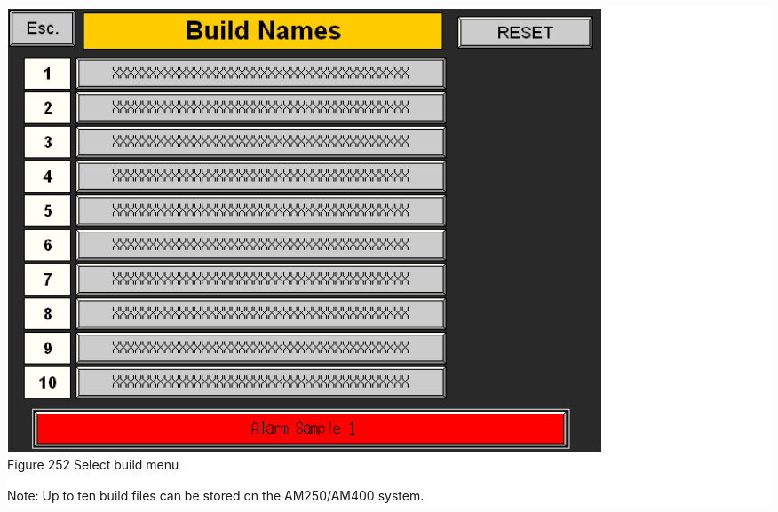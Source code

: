 ![](images/c1b6ee3518027b2c7719b48d628e3f349e4ffeb985aee48771f362ff335c4c90.jpg)  
Figure 252 Select build menu  

Note: Up to ten build files can be stored on the AM250/AM400 system.  